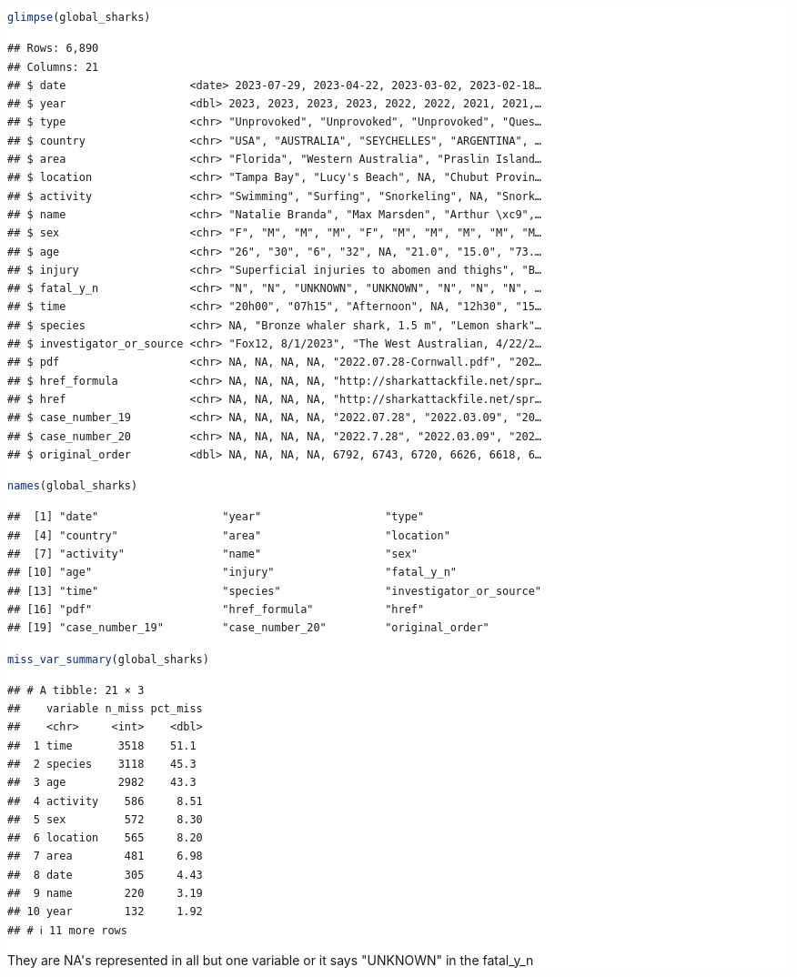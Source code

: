 ```r
glimpse(global_sharks)
```

```
## Rows: 6,890
## Columns: 21
## $ date                   <date> 2023-07-29, 2023-04-22, 2023-03-02, 2023-02-18…
## $ year                   <dbl> 2023, 2023, 2023, 2023, 2022, 2022, 2021, 2021,…
## $ type                   <chr> "Unprovoked", "Unprovoked", "Unprovoked", "Ques…
## $ country                <chr> "USA", "AUSTRALIA", "SEYCHELLES", "ARGENTINA", …
## $ area                   <chr> "Florida", "Western Australia", "Praslin Island…
## $ location               <chr> "Tampa Bay", "Lucy's Beach", NA, "Chubut Provin…
## $ activity               <chr> "Swimming", "Surfing", "Snorkeling", NA, "Snork…
## $ name                   <chr> "Natalie Branda", "Max Marsden", "Arthur \xc9",…
## $ sex                    <chr> "F", "M", "M", "M", "F", "M", "M", "M", "M", "M…
## $ age                    <chr> "26", "30", "6", "32", NA, "21.0", "15.0", "73.…
## $ injury                 <chr> "Superficial injuries to abomen and thighs", "B…
## $ fatal_y_n              <chr> "N", "N", "UNKNOWN", "UNKNOWN", "N", "N", "N", …
## $ time                   <chr> "20h00", "07h15", "Afternoon", NA, "12h30", "15…
## $ species                <chr> NA, "Bronze whaler shark, 1.5 m", "Lemon shark"…
## $ investigator_or_source <chr> "Fox12, 8/1/2023", "The West Australian, 4/22/2…
## $ pdf                    <chr> NA, NA, NA, NA, "2022.07.28-Cornwall.pdf", "202…
## $ href_formula           <chr> NA, NA, NA, NA, "http://sharkattackfile.net/spr…
## $ href                   <chr> NA, NA, NA, NA, "http://sharkattackfile.net/spr…
## $ case_number_19         <chr> NA, NA, NA, NA, "2022.07.28", "2022.03.09", "20…
## $ case_number_20         <chr> NA, NA, NA, NA, "2022.7.28", "2022.03.09", "202…
## $ original_order         <dbl> NA, NA, NA, NA, 6792, 6743, 6720, 6626, 6618, 6…
```


```r
names(global_sharks)
```

```
##  [1] "date"                   "year"                   "type"                  
##  [4] "country"                "area"                   "location"              
##  [7] "activity"               "name"                   "sex"                   
## [10] "age"                    "injury"                 "fatal_y_n"             
## [13] "time"                   "species"                "investigator_or_source"
## [16] "pdf"                    "href_formula"           "href"                  
## [19] "case_number_19"         "case_number_20"         "original_order"
```


```r
miss_var_summary(global_sharks)
```

```
## # A tibble: 21 × 3
##    variable n_miss pct_miss
##    <chr>     <int>    <dbl>
##  1 time       3518    51.1 
##  2 species    3118    45.3 
##  3 age        2982    43.3 
##  4 activity    586     8.51
##  5 sex         572     8.30
##  6 location    565     8.20
##  7 area        481     6.98
##  8 date        305     4.43
##  9 name        220     3.19
## 10 year        132     1.92
## # ℹ 11 more rows
```
They are NA's represented in all but one variable or it says "UNKNOWN" in the fatal_y_n 

